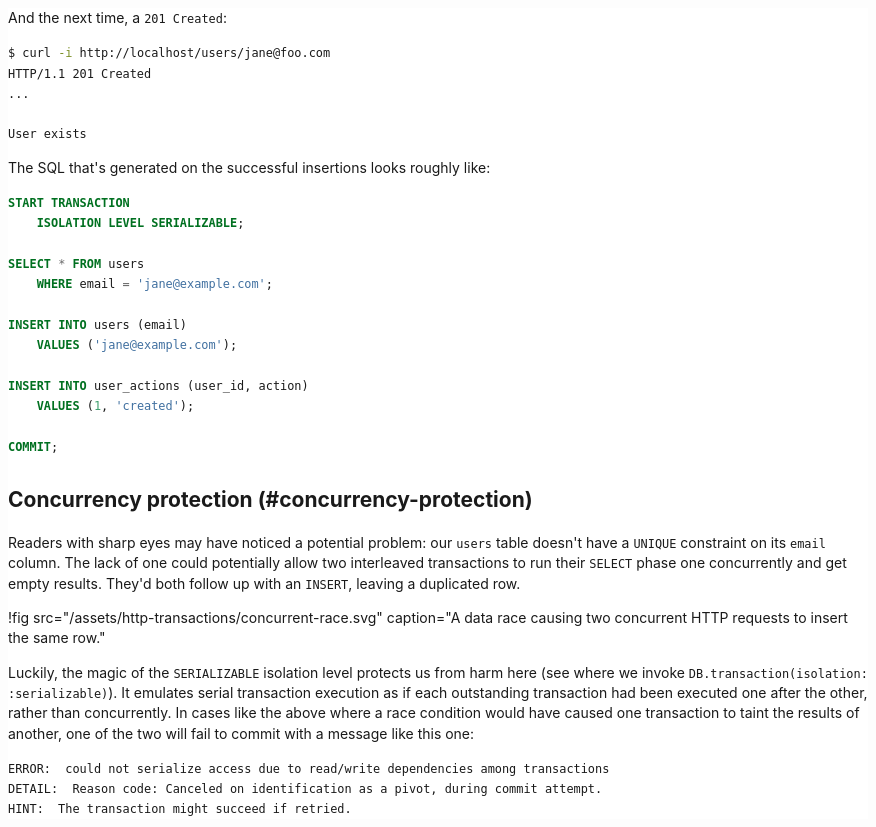And the next time, a `201 Created`:

``` sh
$ curl -i http://localhost/users/jane@foo.com
HTTP/1.1 201 Created
...

User exists
```

The SQL that's generated on the successful insertions looks
roughly like:

``` sql
START TRANSACTION
    ISOLATION LEVEL SERIALIZABLE;

SELECT * FROM users
    WHERE email = 'jane@example.com';

INSERT INTO users (email)
    VALUES ('jane@example.com');

INSERT INTO user_actions (user_id, action)
    VALUES (1, 'created');

COMMIT;
```

## Concurrency protection (#concurrency-protection)

Readers with sharp eyes may have noticed a potential
problem: our `users` table doesn't have a `UNIQUE`
constraint on its `email` column. The lack of one could
potentially allow two interleaved transactions to run their
`SELECT` phase one concurrently and get empty results.
They'd both follow up with an `INSERT`, leaving a
duplicated row.

!fig src="/assets/http-transactions/concurrent-race.svg" caption="A data race causing two concurrent HTTP requests to insert the same row."

Luckily, the magic of the `SERIALIZABLE` isolation level
protects us from harm here (see where we invoke
`DB.transaction(isolation: :serializable)`). It emulates
serial transaction execution as if each outstanding
transaction had been executed one after the other, rather
than concurrently. In cases like the above where a race
condition would have caused one transaction to taint the
results of another, one of the two will fail to commit with
a message like this one:

```
ERROR:  could not serialize access due to read/write dependencies among transactions
DETAIL:  Reason code: Canceled on identification as a pivot, during commit attempt.
HINT:  The transaction might succeed if retried.
```
